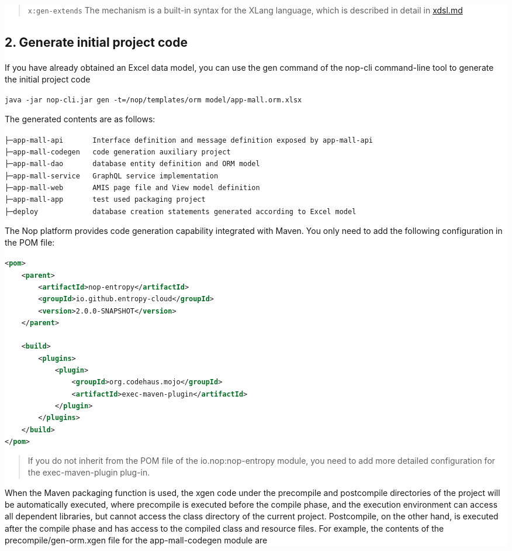 >  `x:gen-extends` The mechanism is a built-in syntax for the XLang language, which is described in detail in [xdsl.md](../dev-guide/xlang/xdsl.md)

## 2. Generate initial project code

If you have already obtained an Excel data model, you can use the gen command of the nop-cli command-line tool to generate the initial project code


```shell
java -jar nop-cli.jar gen -t=/nop/templates/orm model/app-mall.orm.xlsx
```

The generated contents are as follows:


```
├─app-mall-api       Interface definition and message definition exposed by app-mall-api
├─app-mall-codegen   code generation auxiliary project
├─app-mall-dao       database entity definition and ORM model
├─app-mall-service   GraphQL service implementation
├─app-mall-web       AMIS page file and View model definition
├─app-mall-app       test used packaging project
├─deploy             database creation statements generated according to Excel model
```

The Nop platform provides code generation capability integrated with Maven. You only need to add the following configuration in the POM file:


```xml
<pom>
    <parent>
        <artifactId>nop-entropy</artifactId>
        <groupId>io.github.entropy-cloud</groupId>
        <version>2.0.0-SNAPSHOT</version>
    </parent>

    <build>
        <plugins>
            <plugin>
                <groupId>org.codehaus.mojo</groupId>
                <artifactId>exec-maven-plugin</artifactId>
            </plugin>
        </plugins>
    </build>
</pom>
```

> If you do not inherit from the POM file of the io.nop:nop-entropy module, you need to add more detailed configuration for the exec-maven-plugin plug-in.

When the Maven packaging function is used, the xgen code under the precompile and postcompile directories of the project will be automatically executed, where precompile is executed before the compile phase, and the execution environment can access all dependent libraries, but cannot access the class directory of the current project. Postcompile, on the other hand, is executed after the compile phase and has access to the compiled class and resource files. For example, the contents of the precompile/gen-orm.xgen file for the app-mall-codegen module are
